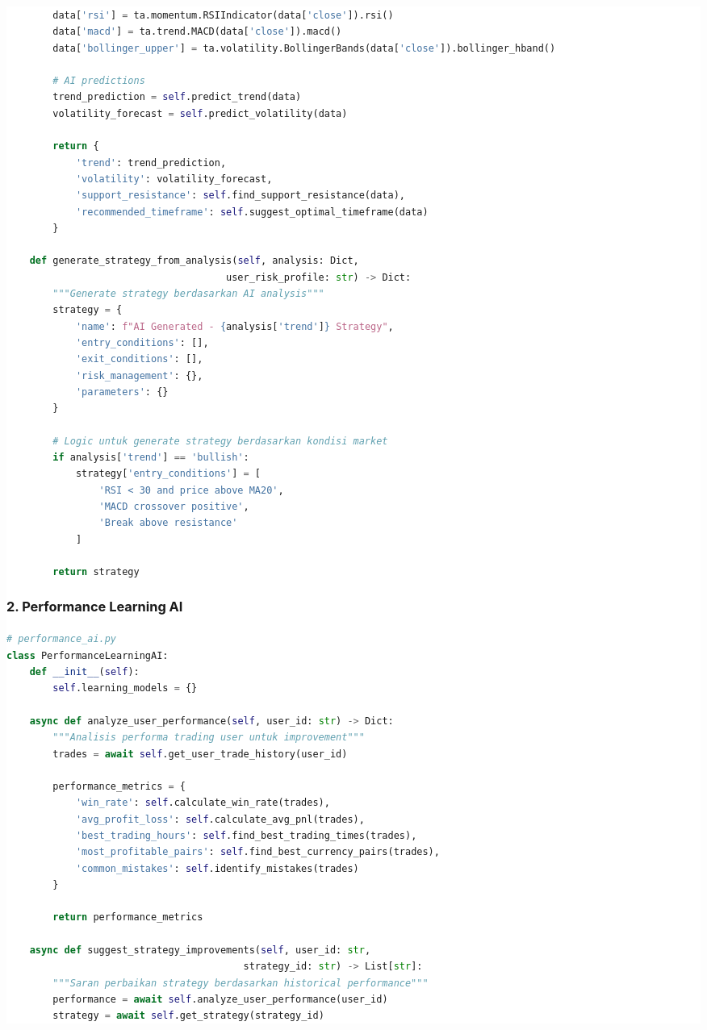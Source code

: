 ```python
        data['rsi'] = ta.momentum.RSIIndicator(data['close']).rsi()
        data['macd'] = ta.trend.MACD(data['close']).macd()
        data['bollinger_upper'] = ta.volatility.BollingerBands(data['close']).bollinger_hband()
        
        # AI predictions
        trend_prediction = self.predict_trend(data)
        volatility_forecast = self.predict_volatility(data)
        
        return {
            'trend': trend_prediction,
            'volatility': volatility_forecast,
            'support_resistance': self.find_support_resistance(data),
            'recommended_timeframe': self.suggest_optimal_timeframe(data)
        }
    
    def generate_strategy_from_analysis(self, analysis: Dict, 
                                      user_risk_profile: str) -> Dict:
        """Generate strategy berdasarkan AI analysis"""
        strategy = {
            'name': f"AI Generated - {analysis['trend']} Strategy",
            'entry_conditions': [],
            'exit_conditions': [],
            'risk_management': {},
            'parameters': {}
        }
        
        # Logic untuk generate strategy berdasarkan kondisi market
        if analysis['trend'] == 'bullish':
            strategy['entry_conditions'] = [
                'RSI < 30 and price above MA20',
                'MACD crossover positive',
                'Break above resistance'
            ]
        
        return strategy
```

### 2. Performance Learning AI
```python
# performance_ai.py
class PerformanceLearningAI:
    def __init__(self):
        self.learning_models = {}
    
    async def analyze_user_performance(self, user_id: str) -> Dict:
        """Analisis performa trading user untuk improvement"""
        trades = await self.get_user_trade_history(user_id)
        
        performance_metrics = {
            'win_rate': self.calculate_win_rate(trades),
            'avg_profit_loss': self.calculate_avg_pnl(trades),
            'best_trading_hours': self.find_best_trading_times(trades),
            'most_profitable_pairs': self.find_best_currency_pairs(trades),
            'common_mistakes': self.identify_mistakes(trades)
        }
        
        return performance_metrics
    
    async def suggest_strategy_improvements(self, user_id: str, 
                                         strategy_id: str) -> List[str]:
        """Saran perbaikan strategy berdasarkan historical performance"""
        performance = await self.analyze_user_performance(user_id)
        strategy = await self.get_strategy(strategy_id)
```